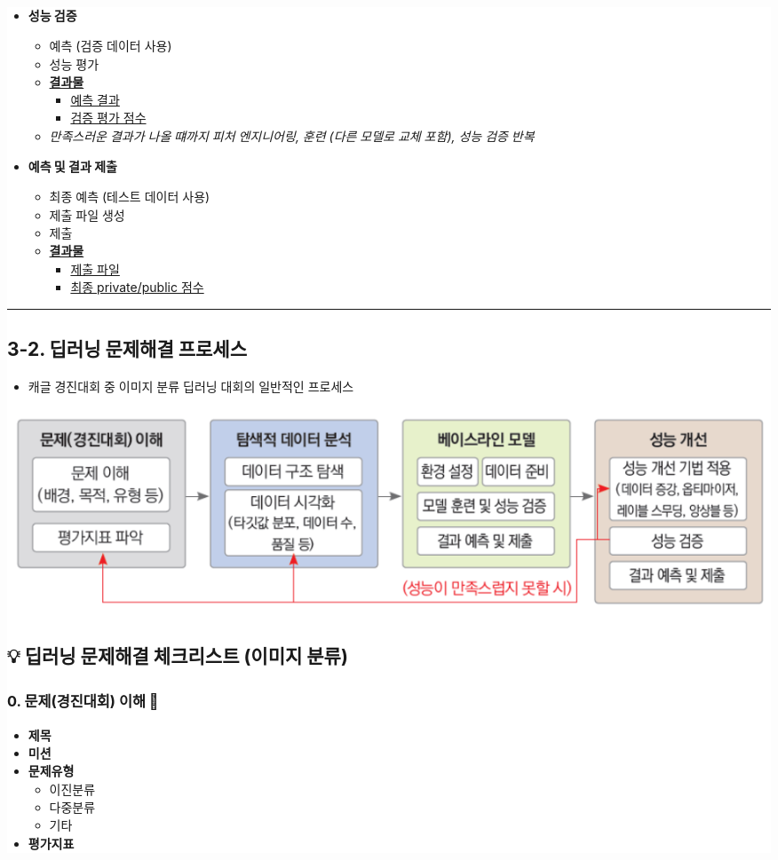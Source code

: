 - **성능 검증**
    - 예측 (검증 데이터 사용)
    - 성능 평가
    - <U>**결과물**
        - 예측 결과
        - 검증 평가 점수</U>
    - *만족스러운 결과가 나올 떄까지 피처 엔지니어링, 훈련 (다른 모델로 교체 포함), 성능 검증 반복*

- **예측 및 결과 제출**
    - 최종 예측 (테스트 데이터 사용)
    - 제출 파일 생성
    - 제출
    - <U>**결과물**
        - 제출 파일
        - 최종 private/public 점수</U>







---

## 3-2. 딥러닝 문제해결 프로세스 

- 캐글 경진대회 중 이미지 분류 딥러닝 대회의 일반적인 프로세스


![img](./img/1-3-2.png)




## 💡 딥러닝 문제해결 체크리스트 (이미지 분류)

### 0. 문제(경진대회) 이해 📖
- **제목**
- **미션**
- **문제유형**
    - 이진분류
    - 다중분류
    - 기타
- **평가지표**
